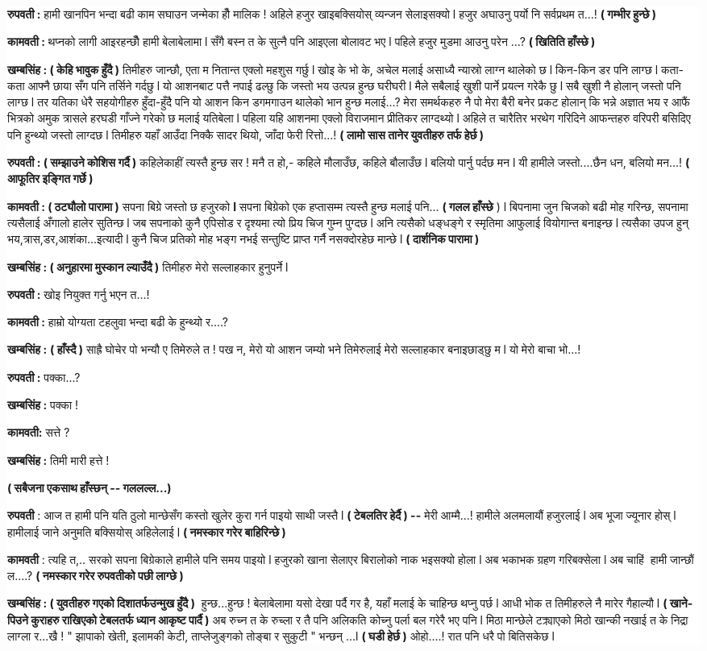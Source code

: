 **रुपवती :** हामी खानपिन भन्दा बढी काम सघाउन जन्मेका हौँ मालिक ! अहिले हजुर खाइबक्सियोस् व्यन्जन सेलाइसक्यो l हजुर अघाउनु पर्यो नि सर्वप्रथम त...! **( गम्भीर हुन्छे )**

**कामवती :** थप्नको लागी आइरहन्छौँ हामी बेलाबेलामा l सँगै बस्न त के सुत्नै पनि आइएला बोलावट भए l पहिले हजुर मुडमा आउनु परेन ...? **( खितिति हाँस्छे )**

**खम्बसिंह : ( केहि भावुक हुँदै )** तिमीहरु जान्छौ, एता म नितान्त एक्लो महशुस गर्छु l खोइ के भो के, अचेल मलाई असाध्यै न्यास्रो लाग्न थालेको छ l किन-किन डर पनि लाग्छ l कता-कता आफ्नै छाया सँग पनि तर्सिने गर्दछु l यो आशनबाट पत्तै नपाई ढल्छु कि जस्तो भय उत्पन्न हुन्छ घरीघरी l मैले सबैलाई खुशी पार्ने प्रयत्न गरेकै छु l सबै खुशी नै होलान् जस्तो पनि लाग्छ l तर यतिका धेरै सहयोगीहरु हुँदा-हुँदै पनि यो आशन किन डगमगाउन थालेको भान हुन्छ मलाई...? मेरा समर्थकहरु नै पो मेरा बैरी बनेर प्रकट होलान् कि भन्ने अज्ञात भय र आफैं भित्रको अमुक त्रासले हरघडी गाँज्ने गरेको छ मलाई यतिबेला l पहिला यहि आशनमा एक्लो विराजमान प्रीतिकर लाग्दथ्यो l अहिले त चारैतिर भरथेग गरिदिने आफन्तहरु वरिपरी बसिदिए पनि हुन्थ्यो जस्तो लाग्दछ l तिमीहरु यहाँ आउँदा निक्कै सादर थियो, जाँदा फेरी रित्तो...! **( लामो सास तानेर युवतीहरु तर्फ हेर्छ )**

**रुपवती : ( सम्झाउने कोशिस गर्दै )** कहिलेकाहीं त्यस्तै हुन्छ सर ! मनै त हो,- कहिले मौलाउँछ, कहिले बौलाउँछ l बलियो पार्नु पर्दछ मन l यी हामीले जस्तो....छैन धन, बलियो मन...! **( आफूतिर इङ्गित गर्छे )**

**कामवती : ( ठट्यौलो पारामा )** सपना बिग्रे जस्तो छ हजुरको **l** सपना बिग्रेको एक हप्तासम्म त्यस्तै हुन्छ मलाई पनि... **( गलल हाँस्छे** ) l बिपनामा जुन चिजको बढी मोह गरिन्छ, सपनामा त्यसैलाई अँगालो हालेर सुतिन्छ l जब सपनाको कुनै एपिसोड र दृश्यमा त्यो प्रिय चिज गुम्न पुग्दछ l अनि त्यसैको धङ्धङ्गे र स्मृतिमा आफुलाई वियोगान्त बनाइन्छ l त्यसैका उपज हुन् भय,त्रास,डर,आशंका...इत्यादी l कुनै चिज प्रतिको मोह भङ्ग नभई सन्तुष्टि प्राप्त गर्नै नसक्दोरहेछ मान्छे l **( दार्शनिक पारामा )**

**खम्बसिंह : ( अनुहारमा मुस्कान ल्याउँदै )** तिमीहरु मेरो सल्लाहकार हुनुपर्ने l

**रुपवती :** खोइ नियुक्त गर्नु भएन त...!

**कामवती :** हाम्रो योग्यता टहलुवा भन्दा बढी के हुन्थ्यो र....?

**खम्बसिंह :** **( हाँस्दै )** साह्रै घोचेर पो भन्यौ ए तिमेरुले त ! पख न, मेरो यो आशन जम्यो भने तिमेरुलाई मेरो सल्लाहकार बनाइछाड्छु म l यो मेरो बाचा भो...!

**रुपवती :** पक्का...?

**खम्बसिंह :** पक्का !

**कामवती:** सत्ते ?

**खम्बसिंह :** तिमी मारी हत्ते !

**( सबैजना एकसाथ हाँस्छन् -- गललल्ल...)**

**रुपवती** : आज त हामी पनि यति ठुलो मान्छेसँग कस्तो खुलेर कुरा गर्न पाइयो साथी जस्तै l **( टेबलतिर हेर्दै ) --** मेरी आम्मै...! हामीले अलमलायौं हजुरलाई l अब भूजा ज्यूनार होस् l हामीलाई जाने अनुमति बक्सियोस् अहिलेलाई l **( नमस्कार गरेर बाहिरिन्छे )**

**कामवती** : त्यहि त,.. सरको सपना बिग्रेकाले हामीले पनि समय पाइयो l हजुरको खाना सेलाएर बिरालोको नाक भइसक्यो होला l अब भकाभक ग्रहण गरिबक्सेला l अब चाहिं  हामी जान्छौं ल....? **( नमस्कार गरेर रुपवतीको पछी लाग्छे )**

**खम्बसिंह : ( युवतीहरु गएको दिशातर्फउन्मुख हुँदै )**  हुन्छ...हुन्छ ! बेलाबेलामा यसो देखा पर्दै गर है, यहाँ मलाई के चाहिन्छ थप्नु पर्छ l आधी भोक त तिमीहरुले नै मारेर गैहाल्यौ l **( खाने-पिउने कुराहरु राखिएको टेबलतर्फ ध्यान आकृष्ट पार्दै )** अब रुच्न त के रुच्ला र तै पनि अलिकति कोच्नु पर्ला बल गरेरै भए पनि l मिठा मान्छेले टक्र्याएको मिठो खान्की नखाई त के निद्रा लाग्ला र...खै ! " झापाको खेती, इलामकी केटी, ताप्लेजुङ्गको तोङ्बा र सुकुटी " भन्छन् ...l **( घडी हेर्छ )** ओहो....! रात पनि धरै पो बितिसकेछ l
